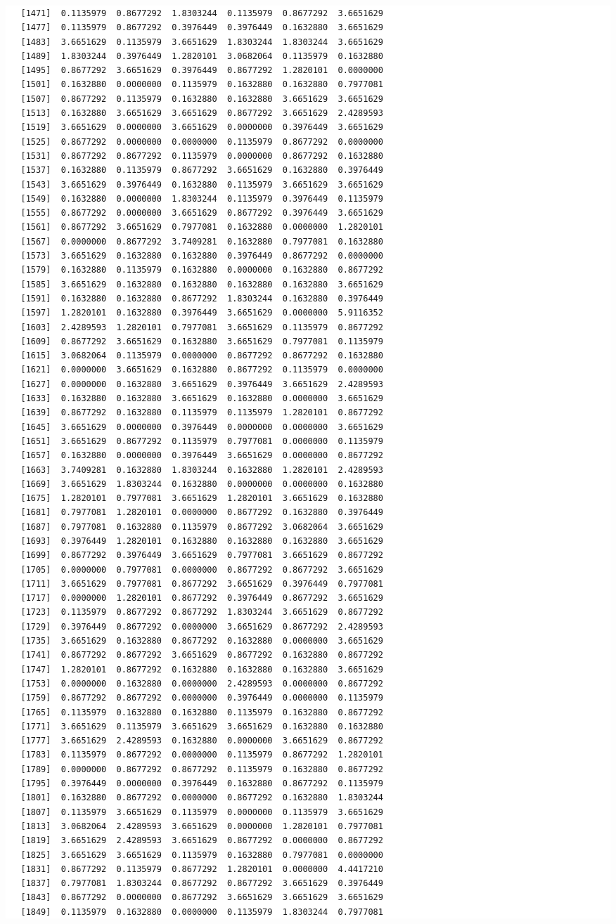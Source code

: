        [1471]  0.1135979  0.8677292  1.8303244  0.1135979  0.8677292  3.6651629
       [1477]  0.1135979  0.8677292  0.3976449  0.3976449  0.1632880  3.6651629
       [1483]  3.6651629  0.1135979  3.6651629  1.8303244  1.8303244  3.6651629
       [1489]  1.8303244  0.3976449  1.2820101  3.0682064  0.1135979  0.1632880
       [1495]  0.8677292  3.6651629  0.3976449  0.8677292  1.2820101  0.0000000
       [1501]  0.1632880  0.0000000  0.1135979  0.1632880  0.1632880  0.7977081
       [1507]  0.8677292  0.1135979  0.1632880  0.1632880  3.6651629  3.6651629
       [1513]  0.1632880  3.6651629  3.6651629  0.8677292  3.6651629  2.4289593
       [1519]  3.6651629  0.0000000  3.6651629  0.0000000  0.3976449  3.6651629
       [1525]  0.8677292  0.0000000  0.0000000  0.1135979  0.8677292  0.0000000
       [1531]  0.8677292  0.8677292  0.1135979  0.0000000  0.8677292  0.1632880
       [1537]  0.1632880  0.1135979  0.8677292  3.6651629  0.1632880  0.3976449
       [1543]  3.6651629  0.3976449  0.1632880  0.1135979  3.6651629  3.6651629
       [1549]  0.1632880  0.0000000  1.8303244  0.1135979  0.3976449  0.1135979
       [1555]  0.8677292  0.0000000  3.6651629  0.8677292  0.3976449  3.6651629
       [1561]  0.8677292  3.6651629  0.7977081  0.1632880  0.0000000  1.2820101
       [1567]  0.0000000  0.8677292  3.7409281  0.1632880  0.7977081  0.1632880
       [1573]  3.6651629  0.1632880  0.1632880  0.3976449  0.8677292  0.0000000
       [1579]  0.1632880  0.1135979  0.1632880  0.0000000  0.1632880  0.8677292
       [1585]  3.6651629  0.1632880  0.1632880  0.1632880  0.1632880  3.6651629
       [1591]  0.1632880  0.1632880  0.8677292  1.8303244  0.1632880  0.3976449
       [1597]  1.2820101  0.1632880  0.3976449  3.6651629  0.0000000  5.9116352
       [1603]  2.4289593  1.2820101  0.7977081  3.6651629  0.1135979  0.8677292
       [1609]  0.8677292  3.6651629  0.1632880  3.6651629  0.7977081  0.1135979
       [1615]  3.0682064  0.1135979  0.0000000  0.8677292  0.8677292  0.1632880
       [1621]  0.0000000  3.6651629  0.1632880  0.8677292  0.1135979  0.0000000
       [1627]  0.0000000  0.1632880  3.6651629  0.3976449  3.6651629  2.4289593
       [1633]  0.1632880  0.1632880  3.6651629  0.1632880  0.0000000  3.6651629
       [1639]  0.8677292  0.1632880  0.1135979  0.1135979  1.2820101  0.8677292
       [1645]  3.6651629  0.0000000  0.3976449  0.0000000  0.0000000  3.6651629
       [1651]  3.6651629  0.8677292  0.1135979  0.7977081  0.0000000  0.1135979
       [1657]  0.1632880  0.0000000  0.3976449  3.6651629  0.0000000  0.8677292
       [1663]  3.7409281  0.1632880  1.8303244  0.1632880  1.2820101  2.4289593
       [1669]  3.6651629  1.8303244  0.1632880  0.0000000  0.0000000  0.1632880
       [1675]  1.2820101  0.7977081  3.6651629  1.2820101  3.6651629  0.1632880
       [1681]  0.7977081  1.2820101  0.0000000  0.8677292  0.1632880  0.3976449
       [1687]  0.7977081  0.1632880  0.1135979  0.8677292  3.0682064  3.6651629
       [1693]  0.3976449  1.2820101  0.1632880  0.1632880  0.1632880  3.6651629
       [1699]  0.8677292  0.3976449  3.6651629  0.7977081  3.6651629  0.8677292
       [1705]  0.0000000  0.7977081  0.0000000  0.8677292  0.8677292  3.6651629
       [1711]  3.6651629  0.7977081  0.8677292  3.6651629  0.3976449  0.7977081
       [1717]  0.0000000  1.2820101  0.8677292  0.3976449  0.8677292  3.6651629
       [1723]  0.1135979  0.8677292  0.8677292  1.8303244  3.6651629  0.8677292
       [1729]  0.3976449  0.8677292  0.0000000  3.6651629  0.8677292  2.4289593
       [1735]  3.6651629  0.1632880  0.8677292  0.1632880  0.0000000  3.6651629
       [1741]  0.8677292  0.8677292  3.6651629  0.8677292  0.1632880  0.8677292
       [1747]  1.2820101  0.8677292  0.1632880  0.1632880  0.1632880  3.6651629
       [1753]  0.0000000  0.1632880  0.0000000  2.4289593  0.0000000  0.8677292
       [1759]  0.8677292  0.8677292  0.0000000  0.3976449  0.0000000  0.1135979
       [1765]  0.1135979  0.1632880  0.1632880  0.1135979  0.1632880  0.8677292
       [1771]  3.6651629  0.1135979  3.6651629  3.6651629  0.1632880  0.1632880
       [1777]  3.6651629  2.4289593  0.1632880  0.0000000  3.6651629  0.8677292
       [1783]  0.1135979  0.8677292  0.0000000  0.1135979  0.8677292  1.2820101
       [1789]  0.0000000  0.8677292  0.8677292  0.1135979  0.1632880  0.8677292
       [1795]  0.3976449  0.0000000  0.3976449  0.1632880  0.8677292  0.1135979
       [1801]  0.1632880  0.8677292  0.0000000  0.8677292  0.1632880  1.8303244
       [1807]  0.1135979  3.6651629  0.1135979  0.0000000  0.1135979  3.6651629
       [1813]  3.0682064  2.4289593  3.6651629  0.0000000  1.2820101  0.7977081
       [1819]  3.6651629  2.4289593  3.6651629  0.8677292  0.0000000  0.8677292
       [1825]  3.6651629  3.6651629  0.1135979  0.1632880  0.7977081  0.0000000
       [1831]  0.8677292  0.1135979  0.8677292  1.2820101  0.0000000  4.4417210
       [1837]  0.7977081  1.8303244  0.8677292  0.8677292  3.6651629  0.3976449
       [1843]  0.8677292  0.0000000  0.8677292  3.6651629  3.6651629  3.6651629
       [1849]  0.1135979  0.1632880  0.0000000  0.1135979  1.8303244  0.7977081